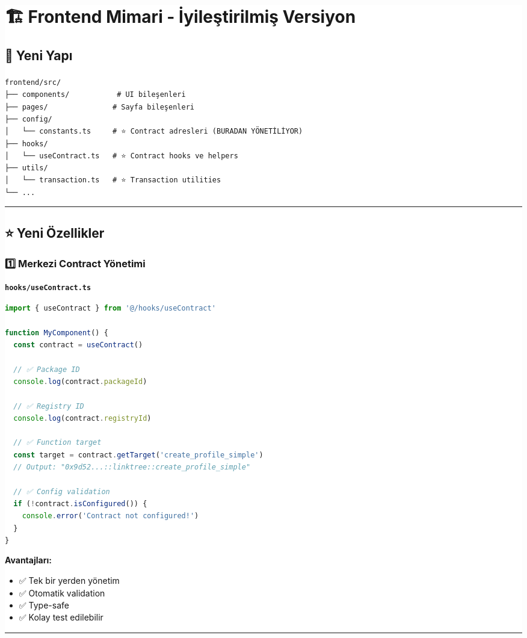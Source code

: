 # 🏗️ Frontend Mimari - İyileştirilmiş Versiyon

## 📂 Yeni Yapı

```
frontend/src/
├── components/           # UI bileşenleri
├── pages/               # Sayfa bileşenleri
├── config/
│   └── constants.ts     # ⭐ Contract adresleri (BURADAN YÖNETİLİYOR)
├── hooks/
│   └── useContract.ts   # ⭐ Contract hooks ve helpers
├── utils/
│   └── transaction.ts   # ⭐ Transaction utilities
└── ...
```

---

## ⭐ Yeni Özellikler

### 1️⃣ Merkezi Contract Yönetimi

**`hooks/useContract.ts`**

```typescript
import { useContract } from '@/hooks/useContract'

function MyComponent() {
  const contract = useContract()
  
  // ✅ Package ID
  console.log(contract.packageId)
  
  // ✅ Registry ID
  console.log(contract.registryId)
  
  // ✅ Function target
  const target = contract.getTarget('create_profile_simple')
  // Output: "0x9d52...::linktree::create_profile_simple"
  
  // ✅ Config validation
  if (!contract.isConfigured()) {
    console.error('Contract not configured!')
  }
}
```

**Avantajları:**
- ✅ Tek bir yerden yönetim
- ✅ Otomatik validation
- ✅ Type-safe
- ✅ Kolay test edilebilir

---